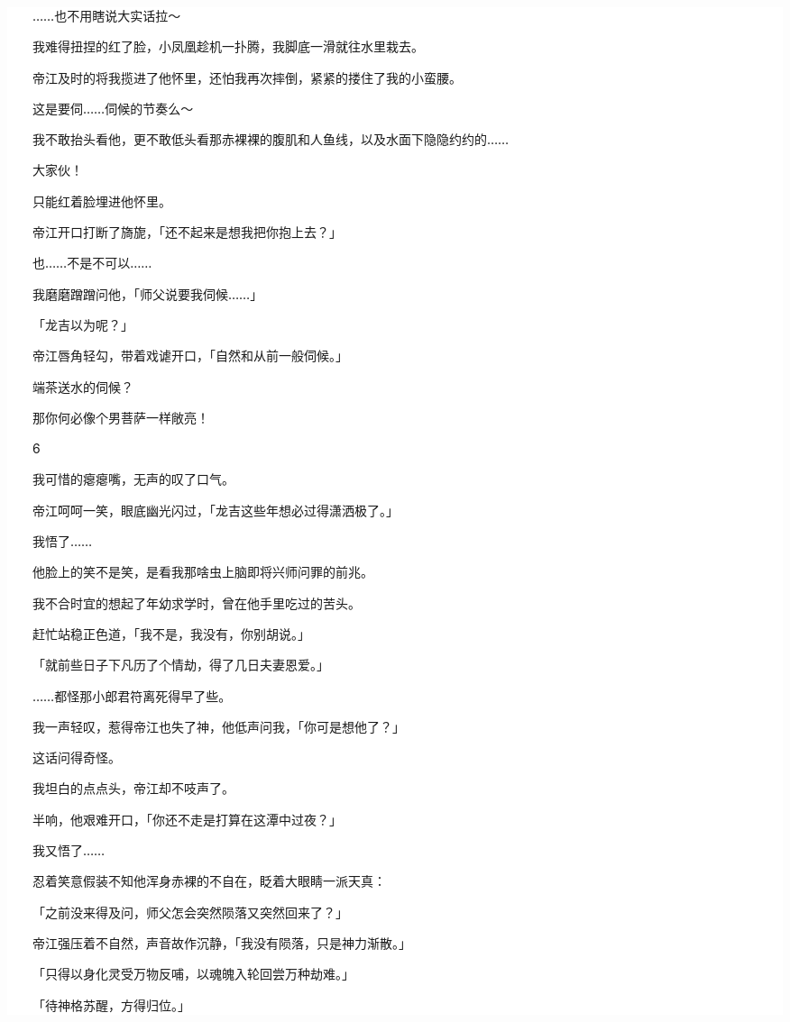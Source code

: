 &emsp;&emsp;……也不用瞎说大实话拉～  
  
&emsp;&emsp;我难得扭捏的红了脸，小凤凰趁机一扑腾，我脚底一滑就往水里栽去。  
  
&emsp;&emsp;帝江及时的将我揽进了他怀里，还怕我再次摔倒，紧紧的搂住了我的小蛮腰。  
  
&emsp;&emsp;这是要伺……伺候的节奏么～  
  
&emsp;&emsp;我不敢抬头看他，更不敢低头看那赤裸裸的腹肌和人鱼线，以及水面下隐隐约约的……  
  
&emsp;&emsp;大家伙！  
  
&emsp;&emsp;只能红着脸埋进他怀里。  
  
&emsp;&emsp;帝江开口打断了旖旎，「还不起来是想我把你抱上去？」  
  
&emsp;&emsp;也……不是不可以……  
  
&emsp;&emsp;我磨磨蹭蹭问他，「师父说要我伺候……」  
  
&emsp;&emsp;「龙吉以为呢？」  
  
&emsp;&emsp;帝江唇角轻勾，带着戏谑开口，「自然和从前一般伺候。」  
  
&emsp;&emsp;端茶送水的伺候？  
  
&emsp;&emsp;那你何必像个男菩萨一样敞亮！  
  
&emsp;&emsp;6  
  
&emsp;&emsp;我可惜的瘪瘪嘴，无声的叹了口气。  
  
&emsp;&emsp;帝江呵呵一笑，眼底幽光闪过，「龙吉这些年想必过得潇洒极了。」  
  
&emsp;&emsp;我悟了……  
  
&emsp;&emsp;他脸上的笑不是笑，是看我那啥虫上脑即将兴师问罪的前兆。  
  
&emsp;&emsp;我不合时宜的想起了年幼求学时，曾在他手里吃过的苦头。  
  
&emsp;&emsp;赶忙站稳正色道，「我不是，我没有，你别胡说。」  
  
&emsp;&emsp;「就前些日子下凡历了个情劫，得了几日夫妻恩爱。」  
  
&emsp;&emsp;……都怪那小郎君符离死得早了些。  
  
&emsp;&emsp;我一声轻叹，惹得帝江也失了神，他低声问我，「你可是想他了？」  
  
&emsp;&emsp;这话问得奇怪。  
  
&emsp;&emsp;我坦白的点点头，帝江却不吱声了。  
  
&emsp;&emsp;半响，他艰难开口，「你还不走是打算在这潭中过夜？」  
  
&emsp;&emsp;我又悟了……  
  
&emsp;&emsp;忍着笑意假装不知他浑身赤裸的不自在，眨着大眼睛一派天真：  
  
&emsp;&emsp;「之前没来得及问，师父怎会突然陨落又突然回来了？」  
  
&emsp;&emsp;帝江强压着不自然，声音故作沉静，「我没有陨落，只是神力渐散。」  
  
&emsp;&emsp;「只得以身化灵受万物反哺，以魂魄入轮回尝万种劫难。」  
  
&emsp;&emsp;「待神格苏醒，方得归位。」  
  